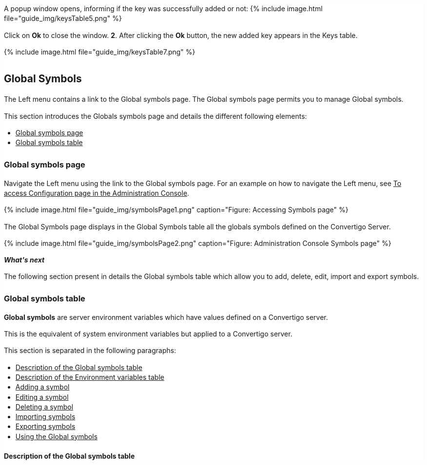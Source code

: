 A popup window opens, informing if the key was successfully added or not:
{% include image.html file="guide_img/keysTable5.png" %}

Click on **Ok** to close the window.
**2**. After clicking the **Ok** button, the new added key appears in the Keys table.

{% include image.html file="guide_img/keysTable7.png" %}


## Global Symbols

The Left menu contains a link to the Global symbols page. The Global symbols page permits you to manage Global symbols.

This section introduces the Globals symbols page and details the different following elements:

- [Global symbols page](#global-symbols-page)
- [Global symbols table](#global-symbols-table)

### Global symbols page

Navigate the Left menu using the link to the Global symbols page. For an example on how to navigate the Left menu, see [To access Configuration page in the Administration Console](#to-access-configuration-page-in-the-administration-console).

{% include image.html file="guide_img/symbolsPage1.png" caption="Figure: Accessing Symbols page" %}

The Global Symbols page displays in the Global Symbols table all the globals symbols defined on the Convertigo Server.

{% include image.html file="guide_img/symbolsPage2.png" caption="Figure: Administration Console Symbols page" %}

**_What's next_**

The following section present in details the Global symbols table which allow you to add, delete, edit, import and export symbols.

### Global symbols table

**Global symbols** are server environment variables which have values defined on a Convertigo server.

This is the equivalent of system environment variables but applied to a Convertigo server.

This section is separated in the following paragraphs:

- [Description of the Global symbols table](#description-of-the-global-symbols-table)
- [Description of the Environment variables table](#description-of-the-environment-variables-table)
- [Adding a symbol](#adding-a-symbol)
- [Editing a symbol](#editing-a-symbol)
- [Deleting a symbol](#deleting-a-symbol)
- [Importing symbols](#importing-a-symbol)
- [Exporting symbols](#exporting-a-symbol)
- [Using the Global symbols](#using-the-global-symbols)

#### Description of the Global symbols table

